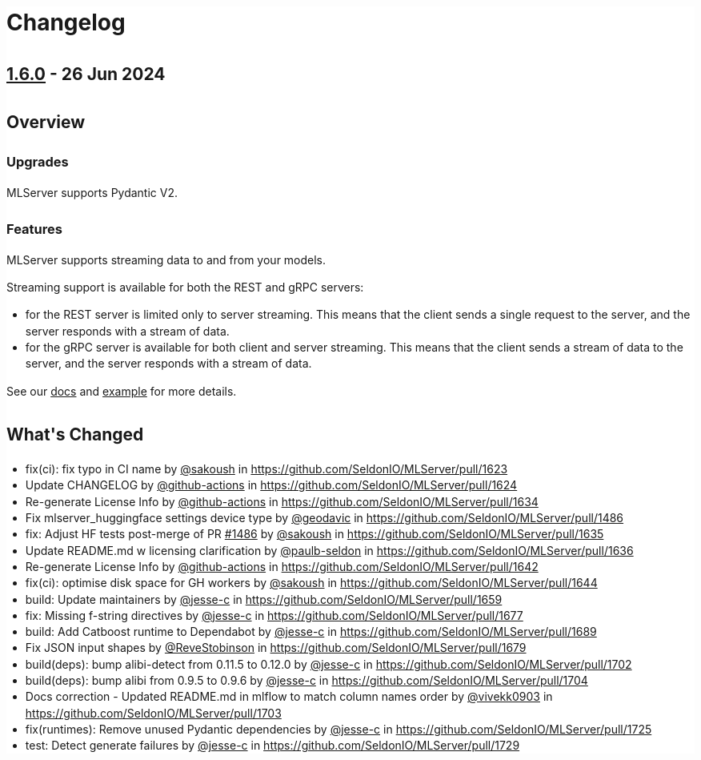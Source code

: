 # Changelog


<a name="1.6.0"></a>
## [1.6.0](https://github.com/SeldonIO/MLServer/releases/tag/1.6.0) - 26 Jun 2024

 ## Overview


### Upgrades
 MLServer supports Pydantic V2. 

### Features
 MLServer supports streaming data to and from your models. 

 Streaming support is available for both the REST and gRPC servers: 
 * for the REST server is limited only to server streaming. This means that the client sends a single request to the server, and the server responds with a stream of data. 
 * for the gRPC server is available for both client and server streaming. This means that the client sends a stream of data to the server, and the server responds with a stream of data.

 See our [docs](https://mlserver.readthedocs.io/en/1.6.0/user-guide/streaming.html) and [example](https://mlserver.readthedocs.io/en/1.6.0/examples/streaming/README.html) for more details.

## What's Changed
* fix(ci): fix typo in CI name by [@sakoush](https://github.com/sakoush) in https://github.com/SeldonIO/MLServer/pull/1623
* Update CHANGELOG by [@github-actions](https://github.com/github-actions) in https://github.com/SeldonIO/MLServer/pull/1624
* Re-generate License Info by [@github-actions](https://github.com/github-actions) in https://github.com/SeldonIO/MLServer/pull/1634
* Fix mlserver_huggingface settings device type by [@geodavic](https://github.com/geodavic) in https://github.com/SeldonIO/MLServer/pull/1486
* fix: Adjust HF tests post-merge of PR [#1486](https://github.com/SeldonIO/MLServer/issues/1486) by [@sakoush](https://github.com/sakoush) in https://github.com/SeldonIO/MLServer/pull/1635
* Update README.md w licensing clarification by [@paulb-seldon](https://github.com/paulb-seldon) in https://github.com/SeldonIO/MLServer/pull/1636
* Re-generate License Info by [@github-actions](https://github.com/github-actions) in https://github.com/SeldonIO/MLServer/pull/1642
* fix(ci): optimise disk space for GH workers by [@sakoush](https://github.com/sakoush) in https://github.com/SeldonIO/MLServer/pull/1644
* build: Update maintainers by [@jesse-c](https://github.com/jesse-c) in https://github.com/SeldonIO/MLServer/pull/1659
* fix: Missing f-string directives by [@jesse-c](https://github.com/jesse-c) in https://github.com/SeldonIO/MLServer/pull/1677
* build: Add Catboost runtime to Dependabot by [@jesse-c](https://github.com/jesse-c) in https://github.com/SeldonIO/MLServer/pull/1689
* Fix JSON input shapes by [@ReveStobinson](https://github.com/ReveStobinson) in https://github.com/SeldonIO/MLServer/pull/1679
* build(deps): bump alibi-detect from 0.11.5 to 0.12.0 by [@jesse-c](https://github.com/jesse-c) in https://github.com/SeldonIO/MLServer/pull/1702
* build(deps): bump alibi from 0.9.5 to 0.9.6 by [@jesse-c](https://github.com/jesse-c) in https://github.com/SeldonIO/MLServer/pull/1704
* Docs correction - Updated README.md in mlflow to match column names order by [@vivekk0903](https://github.com/vivekk0903) in https://github.com/SeldonIO/MLServer/pull/1703
* fix(runtimes): Remove unused Pydantic dependencies by [@jesse-c](https://github.com/jesse-c) in https://github.com/SeldonIO/MLServer/pull/1725
* test: Detect generate failures by [@jesse-c](https://github.com/jesse-c) in https://github.com/SeldonIO/MLServer/pull/1729